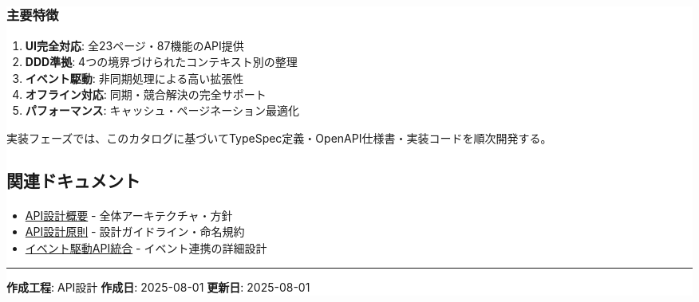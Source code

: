 ### 主要特徴

1. **UI完全対応**: 全23ページ・87機能のAPI提供
2. **DDD準拠**: 4つの境界づけられたコンテキスト別の整理
3. **イベント駆動**: 非同期処理による高い拡張性
4. **オフライン対応**: 同期・競合解決の完全サポート
5. **パフォーマンス**: キャッシュ・ページネーション最適化

実装フェーズでは、このカタログに基づいてTypeSpec定義・OpenAPI仕様書・実装コードを順次開発する。

## 関連ドキュメント

- [API設計概要](README.md) - 全体アーキテクチャ・方針
- [API設計原則](design-principles.md) - 設計ガイドライン・命名規約
- [イベント駆動API統合](event-integration.md) - イベント連携の詳細設計

---
**作成工程**: API設計
**作成日**: 2025-08-01
**更新日**: 2025-08-01
